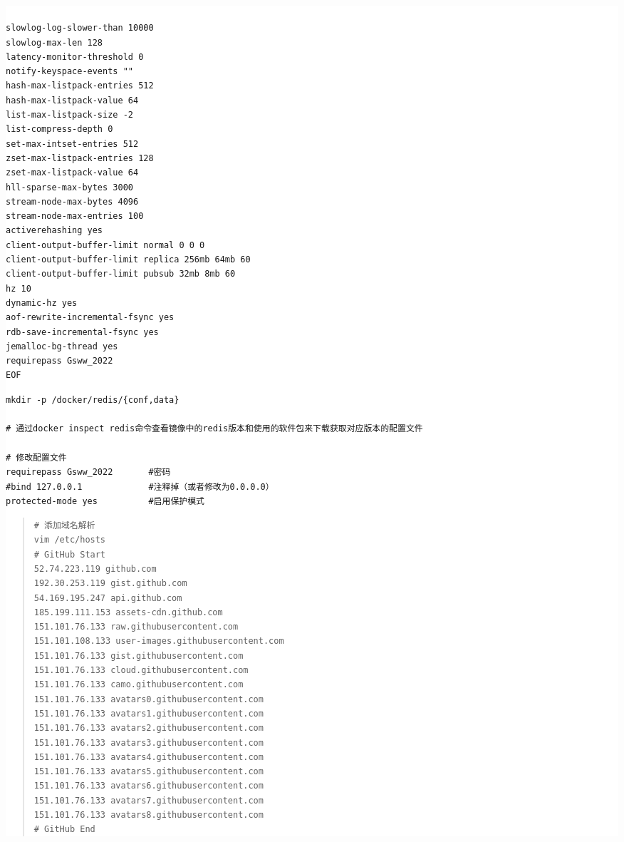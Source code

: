 ```
 
slowlog-log-slower-than 10000
slowlog-max-len 128
latency-monitor-threshold 0
notify-keyspace-events ""
hash-max-listpack-entries 512
hash-max-listpack-value 64
list-max-listpack-size -2
list-compress-depth 0
set-max-intset-entries 512
zset-max-listpack-entries 128
zset-max-listpack-value 64
hll-sparse-max-bytes 3000
stream-node-max-bytes 4096
stream-node-max-entries 100
activerehashing yes
client-output-buffer-limit normal 0 0 0
client-output-buffer-limit replica 256mb 64mb 60
client-output-buffer-limit pubsub 32mb 8mb 60
hz 10
dynamic-hz yes
aof-rewrite-incremental-fsync yes
rdb-save-incremental-fsync yes
jemalloc-bg-thread yes
requirepass Gsww_2022
EOF
```



```
mkdir -p /docker/redis/{conf,data}

# 通过docker inspect redis命令查看镜像中的redis版本和使用的软件包来下载获取对应版本的配置文件

# 修改配置文件
requirepass Gsww_2022 		#密码
#bind 127.0.0.1    			#注释掉（或者修改为0.0.0.0）
protected-mode yes			#启用保护模式
```

> ```undefined
> # 添加域名解析
> vim /etc/hosts
> # GitHub Start
> 52.74.223.119 github.com
> 192.30.253.119 gist.github.com
> 54.169.195.247 api.github.com
> 185.199.111.153 assets-cdn.github.com
> 151.101.76.133 raw.githubusercontent.com
> 151.101.108.133 user-images.githubusercontent.com
> 151.101.76.133 gist.githubusercontent.com
> 151.101.76.133 cloud.githubusercontent.com
> 151.101.76.133 camo.githubusercontent.com
> 151.101.76.133 avatars0.githubusercontent.com
> 151.101.76.133 avatars1.githubusercontent.com
> 151.101.76.133 avatars2.githubusercontent.com
> 151.101.76.133 avatars3.githubusercontent.com
> 151.101.76.133 avatars4.githubusercontent.com
> 151.101.76.133 avatars5.githubusercontent.com
> 151.101.76.133 avatars6.githubusercontent.com
> 151.101.76.133 avatars7.githubusercontent.com
> 151.101.76.133 avatars8.githubusercontent.com
> # GitHub End
> ```
